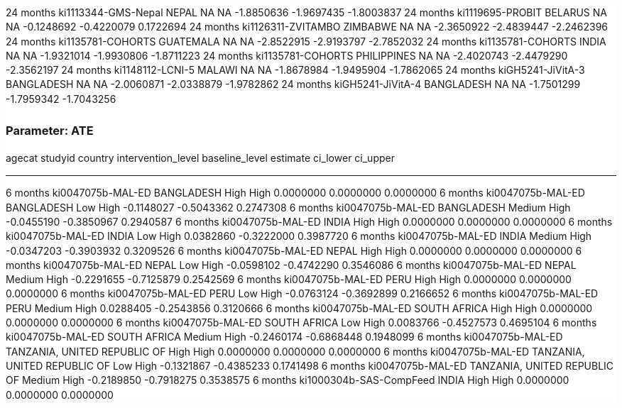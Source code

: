 24 months   ki1113344-GMS-Nepal        NEPAL                          NA                   NA                -1.8850636   -1.9697435   -1.8003837
24 months   ki1119695-PROBIT           BELARUS                        NA                   NA                -0.1248692   -0.4220079    0.1722694
24 months   ki1126311-ZVITAMBO         ZIMBABWE                       NA                   NA                -2.3650922   -2.4839447   -2.2462396
24 months   ki1135781-COHORTS          GUATEMALA                      NA                   NA                -2.8522915   -2.9193797   -2.7852032
24 months   ki1135781-COHORTS          INDIA                          NA                   NA                -1.9321014   -1.9930806   -1.8711223
24 months   ki1135781-COHORTS          PHILIPPINES                    NA                   NA                -2.4020743   -2.4479290   -2.3562197
24 months   ki1148112-LCNI-5           MALAWI                         NA                   NA                -1.8678984   -1.9495904   -1.7862065
24 months   kiGH5241-JiVitA-3          BANGLADESH                     NA                   NA                -2.0060871   -2.0338879   -1.9782862
24 months   kiGH5241-JiVitA-4          BANGLADESH                     NA                   NA                -1.7501299   -1.7959342   -1.7043256


### Parameter: ATE


agecat      studyid                    country                        intervention_level   baseline_level      estimate     ci_lower     ci_upper
----------  -------------------------  -----------------------------  -------------------  ---------------  -----------  -----------  -----------
6 months    ki0047075b-MAL-ED          BANGLADESH                     High                 High               0.0000000    0.0000000    0.0000000
6 months    ki0047075b-MAL-ED          BANGLADESH                     Low                  High              -0.1148027   -0.5043362    0.2747308
6 months    ki0047075b-MAL-ED          BANGLADESH                     Medium               High              -0.0455190   -0.3850967    0.2940587
6 months    ki0047075b-MAL-ED          INDIA                          High                 High               0.0000000    0.0000000    0.0000000
6 months    ki0047075b-MAL-ED          INDIA                          Low                  High               0.0382860   -0.3222000    0.3987720
6 months    ki0047075b-MAL-ED          INDIA                          Medium               High              -0.0347203   -0.3903932    0.3209526
6 months    ki0047075b-MAL-ED          NEPAL                          High                 High               0.0000000    0.0000000    0.0000000
6 months    ki0047075b-MAL-ED          NEPAL                          Low                  High              -0.0598102   -0.4742290    0.3546086
6 months    ki0047075b-MAL-ED          NEPAL                          Medium               High              -0.2291655   -0.7125879    0.2542569
6 months    ki0047075b-MAL-ED          PERU                           High                 High               0.0000000    0.0000000    0.0000000
6 months    ki0047075b-MAL-ED          PERU                           Low                  High              -0.0763124   -0.3692899    0.2166652
6 months    ki0047075b-MAL-ED          PERU                           Medium               High               0.0288405   -0.2543856    0.3120666
6 months    ki0047075b-MAL-ED          SOUTH AFRICA                   High                 High               0.0000000    0.0000000    0.0000000
6 months    ki0047075b-MAL-ED          SOUTH AFRICA                   Low                  High               0.0083766   -0.4527573    0.4695104
6 months    ki0047075b-MAL-ED          SOUTH AFRICA                   Medium               High              -0.2460174   -0.6868448    0.1948099
6 months    ki0047075b-MAL-ED          TANZANIA, UNITED REPUBLIC OF   High                 High               0.0000000    0.0000000    0.0000000
6 months    ki0047075b-MAL-ED          TANZANIA, UNITED REPUBLIC OF   Low                  High              -0.1321867   -0.4385233    0.1741498
6 months    ki0047075b-MAL-ED          TANZANIA, UNITED REPUBLIC OF   Medium               High              -0.2189850   -0.7918275    0.3538575
6 months    ki1000304b-SAS-CompFeed    INDIA                          High                 High               0.0000000    0.0000000    0.0000000
